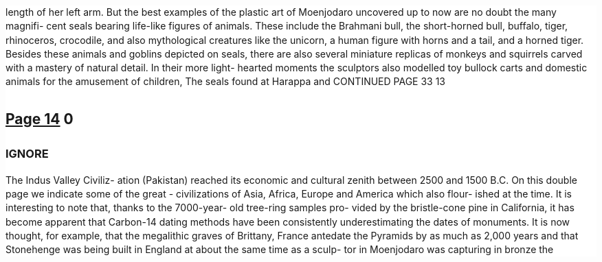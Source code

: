 length of her left arm. 
But the best examples of the plastic 
art of Moenjodaro uncovered up to 
now are no doubt the many magnifi- 
cent seals bearing life-like figures of 
animals. These include the Brahmani 
bull, the short-horned bull, buffalo, 
tiger, rhinoceros, crocodile, and also 
mythological creatures like the unicorn, 
a human figure with horns and a tail, 
and a horned tiger. 
Besides these animals and goblins 
depicted on seals, there are also 
several miniature replicas of monkeys 
and squirrels carved with a mastery 
of natural detail. In their more light- 
hearted moments the sculptors also 
modelled toy bullock carts and 
domestic animals for the amusement 
of children, 
The seals found at Harappa and 
CONTINUED PAGE 33 
13

## [Page 14](074896engo.pdf#page=14) 0

### IGNORE

    
   
   
  
  
  
   
  
  
The Indus Valley Civiliz- 
ation (Pakistan) reached 
its economic and cultural 
zenith between 2500 and 
1500 B.C. On this double 
page we indicate some of 
the great - civilizations of 
Asia, Africa, Europe and 
America which also flour- 
ished at the time. It is 
interesting to note that, 
thanks to the 7000-year- 
old tree-ring samples pro- 
vided by the bristle-cone 
pine in California, it has 
become apparent that 
Carbon-14 dating methods 
have been consistently 
underestimating the dates 
of monuments. It is now 
thought, for example, that 
the megalithic graves of 
Brittany, France antedate 
the Pyramids by as much 
as 2,000 years and that 
Stonehenge was being 
built in England at about 
the same time as a sculp- 
tor in Moenjodaro was 
capturing in bronze the 